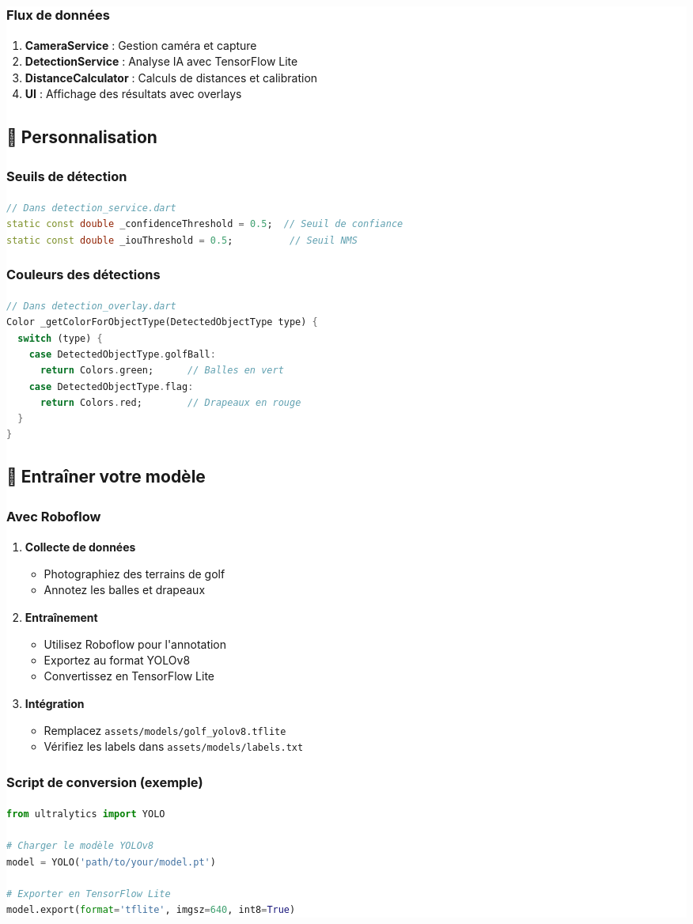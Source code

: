 ### Flux de données
1. **CameraService** : Gestion caméra et capture
2. **DetectionService** : Analyse IA avec TensorFlow Lite
3. **DistanceCalculator** : Calculs de distances et calibration
4. **UI** : Affichage des résultats avec overlays

## 🎨 Personnalisation

### Seuils de détection
```dart
// Dans detection_service.dart
static const double _confidenceThreshold = 0.5;  // Seuil de confiance
static const double _iouThreshold = 0.5;          // Seuil NMS
```

### Couleurs des détections
```dart
// Dans detection_overlay.dart
Color _getColorForObjectType(DetectedObjectType type) {
  switch (type) {
    case DetectedObjectType.golfBall:
      return Colors.green;      // Balles en vert
    case DetectedObjectType.flag:
      return Colors.red;        // Drapeaux en rouge
  }
}
```

## 🔧 Entraîner votre modèle

### Avec Roboflow

1. **Collecte de données**
   - Photographiez des terrains de golf
   - Annotez les balles et drapeaux

2. **Entraînement**
   - Utilisez Roboflow pour l'annotation
   - Exportez au format YOLOv8
   - Convertissez en TensorFlow Lite

3. **Intégration**
   - Remplacez `assets/models/golf_yolov8.tflite`
   - Vérifiez les labels dans `assets/models/labels.txt`

### Script de conversion (exemple)
```python
from ultralytics import YOLO

# Charger le modèle YOLOv8
model = YOLO('path/to/your/model.pt')

# Exporter en TensorFlow Lite
model.export(format='tflite', imgsz=640, int8=True)
```

